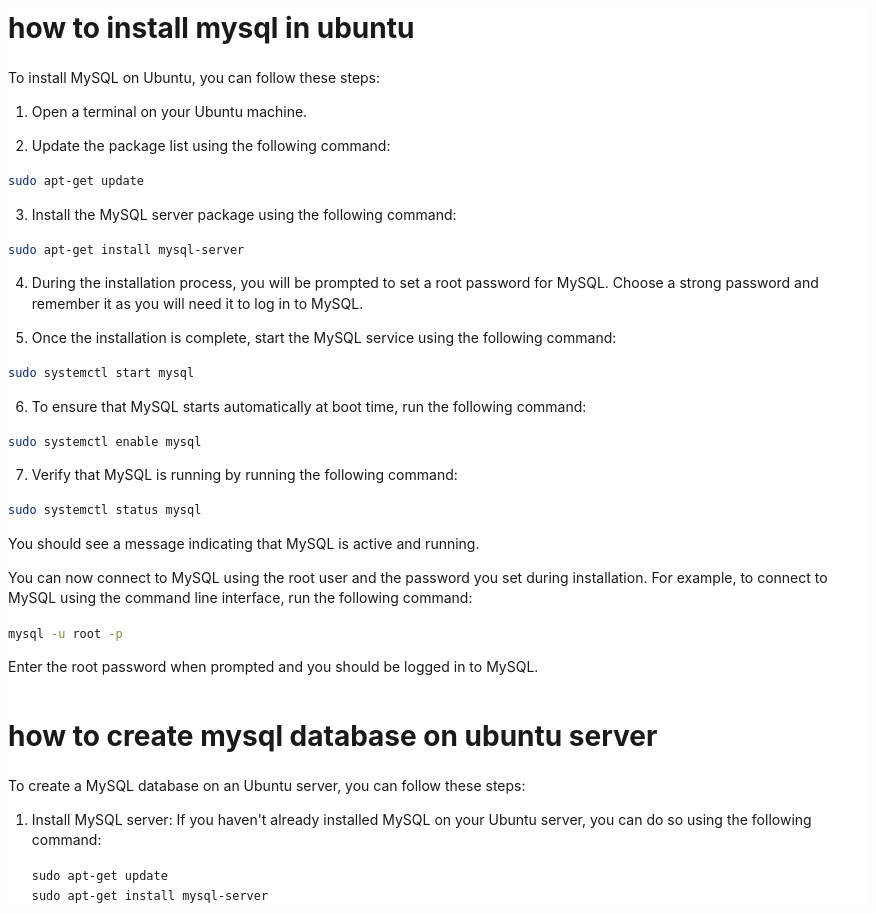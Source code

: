 how to install mysql in ubuntu
================================================================================================================================
To install MySQL on Ubuntu, you can follow these steps:

1. Open a terminal on your Ubuntu machine.

2. Update the package list using the following command:

```bash
sudo apt-get update
```

3. Install the MySQL server package using the following command:

```bash
sudo apt-get install mysql-server
```

4. During the installation process, you will be prompted to set a root password for MySQL. Choose a strong password and remember it as you will need it to log in to MySQL.

5. Once the installation is complete, start the MySQL service using the following command:

```bash
sudo systemctl start mysql
```

6. To ensure that MySQL starts automatically at boot time, run the following command:

```bash
sudo systemctl enable mysql
```

7. Verify that MySQL is running by running the following command:

```bash
sudo systemctl status mysql
```

You should see a message indicating that MySQL is active and running.

You can now connect to MySQL using the root user and the password you set during installation. For example, to connect to MySQL using the command line interface, run the following command:

```bash
mysql -u root -p
```

Enter the root password when prompted and you should be logged in to MySQL.

how to create mysql database on ubuntu server
================================================================
To create a MySQL database on an Ubuntu server, you can follow these steps:

1. Install MySQL server: If you haven't already installed MySQL on your Ubuntu server, you can do so using the following command:

   ```
   sudo apt-get update
   sudo apt-get install mysql-server
   ```
